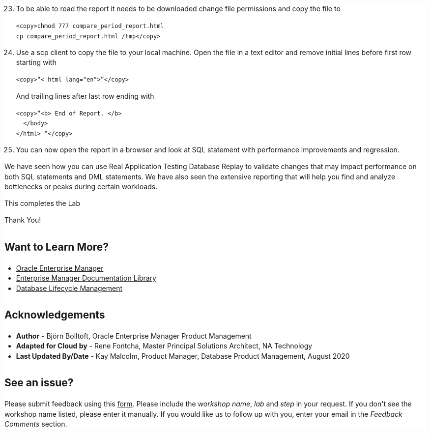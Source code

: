 23.	To be able to read the report it needs to be downloaded change file permissions and copy the file to

    ````
    <copy>chmod 777 compare_period_report.html
    cp compare_period_report.html /tmp</copy>
    ````

24.	Use a scp client to copy the file to your local machine. Open the file in a text editor and remove initial lines before first row starting with

    ````
    <copy>“< html lang="en">”</copy>
    ````

    And trailing lines after last row ending with

    ````
    <copy>“<b> End of Report. </b>
      </body>
    </html> “</copy>
    ````

27.	You can now open the report in a browser and look at SQL statement with performance improvements and regression.

  We have seen how you can use Real Application Testing Database Replay to validate changes that may impact performance on both SQL statements and DML statements. We have also seen the extensive reporting that will help you find and analyze bottlenecks or peaks during certain workloads.

This completes the Lab

Thank You!

## Want to Learn More?

  - [Oracle Enterprise Manager](https://www.oracle.com/enterprise-manager/)
  - [Enterprise Manager Documentation Library](https://docs.oracle.com/en/enterprise-manager/index.html)
  - [Database Lifecycle Management](https://docs.oracle.com/en/enterprise-manager/cloud-control/enterprise-manager-cloud-control/13.4/lifecycle.html)

## Acknowledgements
- **Author** - Björn Bolltoft, Oracle Enterprise Manager Product Management
- **Adapted for Cloud by** -  Rene Fontcha, Master Principal Solutions Architect, NA Technology
- **Last Updated By/Date** - Kay Malcolm, Product Manager, Database Product Management, August 2020

## See an issue?
Please submit feedback using this [form](https://apexapps.oracle.com/pls/apex/f?p=133:1:::::P1_FEEDBACK:1). Please include the *workshop name*, *lab* and *step* in your request.  If you don't see the workshop name listed, please enter it manually. If you would like us to follow up with you, enter your email in the *Feedback Comments* section.
